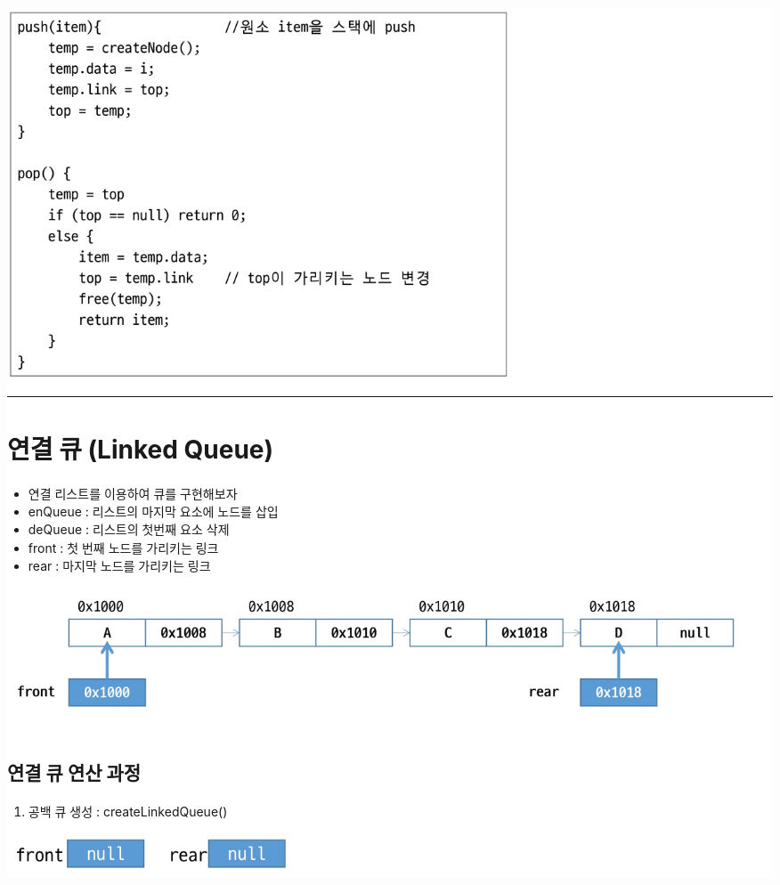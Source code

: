 ![87.png](img/87.png)

---

# 연결 큐 (Linked Queue)

- 연결 리스트를 이용하여 큐를 구현해보자
- enQueue : 리스트의 마지막 요소에 노드를 삽입
- deQueue : 리스트의 첫번째 요소 삭제
- front : 첫 번째 노드를 가리키는 링크
- rear : 마지막 노드를 가리키는 링크

![88.png](img/88.png)

## 연결 큐 연산 과정

1. 공백 큐 생성 : createLinkedQueue()

![89.png](img/89.png)
